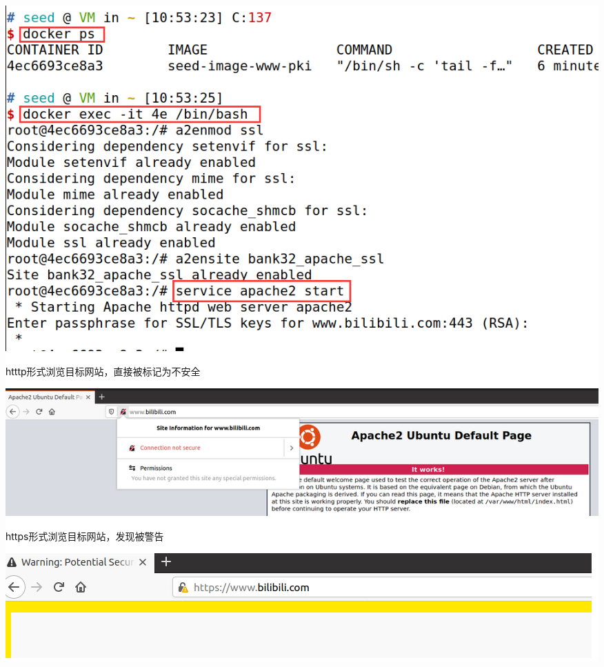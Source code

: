 ![image-20220519230011913](PKI/image-20220519230011913.png)

htttp形式浏览目标网站，直接被标记为不安全

![image-20220519231103460](PKI/image-20220519231103460.png)

https形式浏览目标网站，发现被警告

![image-20220519230236864](PKI/image-20220519230236864.png)
